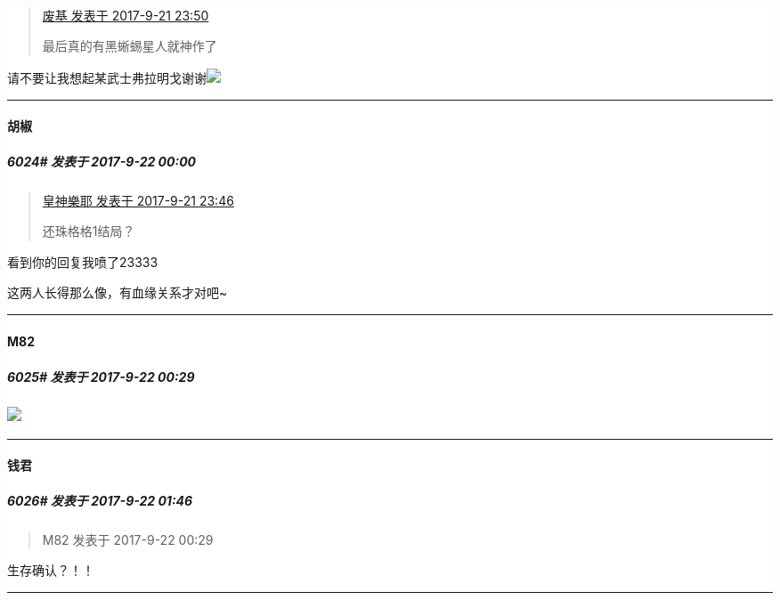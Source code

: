 <blockquote><a href="httphttps://bbs.saraba1st.com/2b/forum.php?mod=redirect&amp;goto=findpost&amp;pid=37270865&amp;ptid=1486439" target="_blank">废基 发表于 2017-9-21 23:50</a>

最后真的有黑蜥蜴星人就神作了</blockquote>
请不要让我想起某武士弗拉明戈谢谢<img src="https://static.saraba1st.com/image/smiley/carton2017/112.png" referrerpolicy="no-referrer">







-----

####  胡椒  
##### 6024#       发表于 2017-9-22 00:00



<blockquote><a href="httphttps://bbs.saraba1st.com/2b/forum.php?mod=redirect&amp;goto=findpost&amp;pid=37270833&amp;ptid=1486439" target="_blank">皇神樂耶 发表于 2017-9-21 23:46</a>

还珠格格1结局？</blockquote>
看到你的回复我喷了23333


这两人长得那么像，有血缘关系才对吧~







-----

####  M82  
##### 6025#       发表于 2017-9-22 00:29



<img src="http://img.2cat.org/~tedc21thc/live/src/1506008521399.jpg" referrerpolicy="no-referrer">







-----

####  钱君  
##### 6026#       发表于 2017-9-22 01:46



<blockquote>M82 发表于 2017-9-22 00:29
</blockquote>
生存确认？！！







-----
